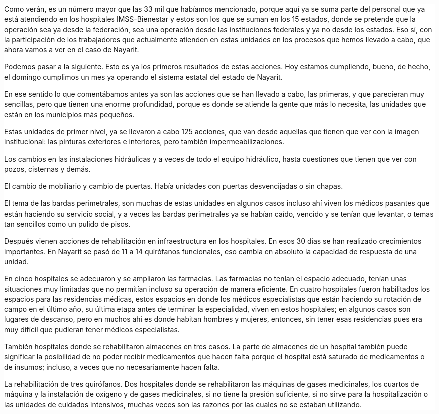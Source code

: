 Como verán, es un número mayor que las 33 mil que habíamos mencionado, porque
aquí ya se suma parte del personal que ya está atendiendo en los hospitales
IMSS-Bienestar y estos son los que se suman en los 15 estados, donde se
pretende que la operación sea ya desde la federación, sea una operación desde
las instituciones federales y ya no desde los estados. Eso sí, con la
participación de los trabajadores que actualmente atienden en estas unidades
en los procesos que hemos llevado a cabo, que ahora vamos a ver en el caso de
Nayarit.

Podemos pasar a la siguiente. Esto es ya los primeros resultados de estas
acciones. Hoy estamos cumpliendo, bueno, de hecho, el domingo cumplimos un mes
ya operando el sistema estatal del estado de Nayarit.

En ese sentido lo que comentábamos antes ya son las acciones que se han
llevado a cabo, las primeras, y que parecieran muy sencillas, pero que tienen
una enorme profundidad, porque es donde se atiende la gente que más lo
necesita, las unidades que están en los municipios más pequeños.

Estas unidades de primer nivel, ya se llevaron a cabo 125 acciones, que van
desde aquellas que tienen que ver con la imagen institucional: las pinturas
exteriores e interiores, pero también impermeabilizaciones.

Los cambios en las instalaciones hidráulicas y a veces de todo el equipo
hidráulico, hasta cuestiones que tienen que ver con pozos, cisternas y demás.

El cambio de mobiliario y cambio de puertas. Había unidades con puertas
desvencijadas o sin chapas.

El tema de las bardas perimetrales, son muchas de estas unidades en algunos
casos incluso ahí viven los médicos pasantes que están haciendo su servicio
social, y a veces las bardas perimetrales ya se habían caído, vencido y se
tenían que levantar, o temas tan sencillos como un pulido de pisos.

Después vienen acciones de rehabilitación en infraestructura en los
hospitales. En esos 30 días se han realizado crecimientos importantes. En
Nayarit se pasó de 11 a 14 quirófanos funcionales, eso cambia en absoluto la
capacidad de respuesta de una unidad.

En cinco hospitales se adecuaron y se ampliaron las farmacias. Las farmacias
no tenían el espacio adecuado, tenían unas situaciones muy limitadas que no
permitían incluso su operación de manera eficiente. En cuatro hospitales
fueron habilitados los espacios para las residencias médicas, estos espacios
en donde los médicos especialistas que están haciendo su rotación de campo en
el último año, su última etapa antes de terminar la especialidad, viven en
estos hospitales; en algunos casos son lugares de descanso, pero en muchos ahí
es donde habitan hombres y mujeres, entonces, sin tener esas residencias pues
era muy difícil que pudieran tener médicos especialistas.

También hospitales donde se rehabilitaron almacenes en tres casos. La parte de
almacenes de un hospital también puede significar la posibilidad de no poder
recibir medicamentos que hacen falta porque el hospital está saturado de
medicamentos o de insumos; incluso, a veces que no necesariamente hacen falta.

La rehabilitación de tres quirófanos. Dos hospitales donde se rehabilitaron
las máquinas de gases medicinales, los cuartos de máquina y la instalación de
oxígeno y de gases medicinales, si no tiene la presión suficiente, si no sirve
para la hospitalización o las unidades de cuidados intensivos, muchas veces
son las razones por las cuales no se estaban utilizando.

